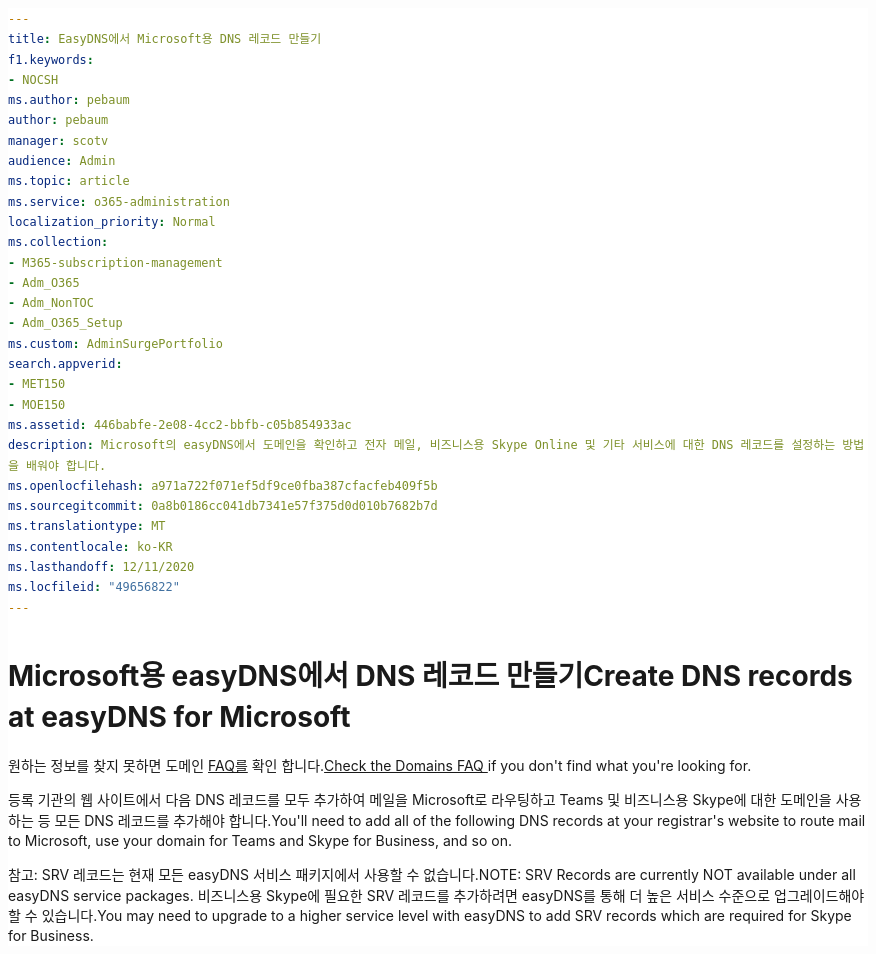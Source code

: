 ```yaml
---
title: EasyDNS에서 Microsoft용 DNS 레코드 만들기
f1.keywords:
- NOCSH
ms.author: pebaum
author: pebaum
manager: scotv
audience: Admin
ms.topic: article
ms.service: o365-administration
localization_priority: Normal
ms.collection:
- M365-subscription-management
- Adm_O365
- Adm_NonTOC
- Adm_O365_Setup
ms.custom: AdminSurgePortfolio
search.appverid:
- MET150
- MOE150
ms.assetid: 446babfe-2e08-4cc2-bbfb-c05b854933ac
description: Microsoft의 easyDNS에서 도메인을 확인하고 전자 메일, 비즈니스용 Skype Online 및 기타 서비스에 대한 DNS 레코드를 설정하는 방법을 배워야 합니다.
ms.openlocfilehash: a971a722f071ef5df9ce0fba387cfacfeb409f5b
ms.sourcegitcommit: 0a8b0186cc041db7341e57f375d0d010b7682b7d
ms.translationtype: MT
ms.contentlocale: ko-KR
ms.lasthandoff: 12/11/2020
ms.locfileid: "49656822"
---
```

# <a name="create-dns-records-at-easydns-for-microsoft"></a><span data-ttu-id="c1bd9-103">Microsoft용 easyDNS에서 DNS 레코드 만들기</span><span class="sxs-lookup"><span data-stu-id="c1bd9-103">Create DNS records at easyDNS for Microsoft</span></span>

<span data-ttu-id="c1bd9-104">원하는 정보를 찾지 못하면 도메인 [FAQ를](../setup/domains-faq.yml) 확인 합니다.</span><span class="sxs-lookup"><span data-stu-id="c1bd9-104">[Check the Domains FAQ ](../setup/domains-faq.yml) if you don't find what you're looking for.</span></span> 
  
<span data-ttu-id="c1bd9-105">등록 기관의 웹 사이트에서 다음 DNS 레코드를 모두 추가하여 메일을 Microsoft로 라우팅하고 Teams 및 비즈니스용 Skype에 대한 도메인을 사용하는 등 모든 DNS 레코드를 추가해야 합니다.</span><span class="sxs-lookup"><span data-stu-id="c1bd9-105">You'll need to add all of the following DNS records at your registrar's website to route mail to Microsoft, use your domain for Teams and Skype for Business, and so on.</span></span>
  
<span data-ttu-id="c1bd9-106">참고: SRV 레코드는 현재 모든 easyDNS 서비스 패키지에서 사용할 수 없습니다.</span><span class="sxs-lookup"><span data-stu-id="c1bd9-106">NOTE: SRV Records are currently NOT available under all easyDNS service packages.</span></span> <span data-ttu-id="c1bd9-107">비즈니스용 Skype에 필요한 SRV 레코드를 추가하려면 easyDNS를 통해 더 높은 서비스 수준으로 업그레이드해야 할 수 있습니다.</span><span class="sxs-lookup"><span data-stu-id="c1bd9-107">You may need to upgrade to a higher service level with easyDNS to add SRV records which are required for Skype for Business.</span></span>
  